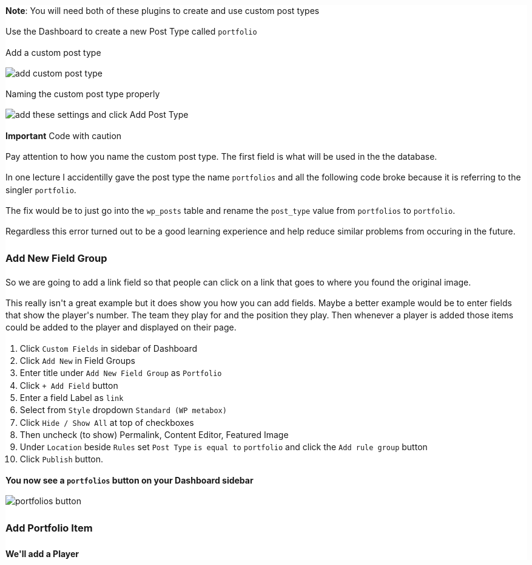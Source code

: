 **Note**: You will need both of these plugins to create and use custom post types

Use the Dashboard to create a new Post Type called `portfolio`

Add a custom post type

![add custom post type](https://i.imgur.com/OW873Nk.png)

Naming the custom post type properly

![add these settings and click `Add Post Type`](https://i.imgur.com/RooEaIK.png)

**Important** Code with caution 

Pay attention to how you name the custom post type. The first field is what will be used in the the database.

In one lecture I accidentilly gave the post type the name `portfolios` and all the following code broke because it is referring to the singler `portfolio`.

The fix would be to just go into the `wp_posts` table and rename the `post_type` value from `portfolios` to `portfolio`.

Regardless this error turned out to be a good learning experience and help reduce similar problems from occuring in the future.

### Add New Field Group

So we are going to add a link field so that people can click on a link that goes to where you found the original image.

This really isn't a great example but it does show you how you can add fields. Maybe a better example would be to enter fields that show the player's number. The team they play for and the position they play. Then whenever a player is added those items could be added to the player and displayed on their page.

1. Click `Custom Fields` in sidebar of Dashboard
2. Click `Add New` in Field Groups
3. Enter title under `Add New Field Group` as `Portfolio`
4. Click `+ Add Field` button
5. Enter a field Label as `link`
6. Select from `Style` dropdown `Standard (WP metabox)`
7. Click `Hide / Show All` at top of checkboxes
8. Then uncheck (to show) Permalink, Content Editor, Featured Image
9. Under `Location` beside `Rules` set `Post Type` `is equal to` `portfolio` and click the `Add rule group` button
10. Click `Publish` button.

**You now see a `portfolios` button on your Dashboard sidebar**

![portfolios button](https://i.imgur.com/EfgqcLo.png)

### Add Portfolio Item

#### We'll add a Player

